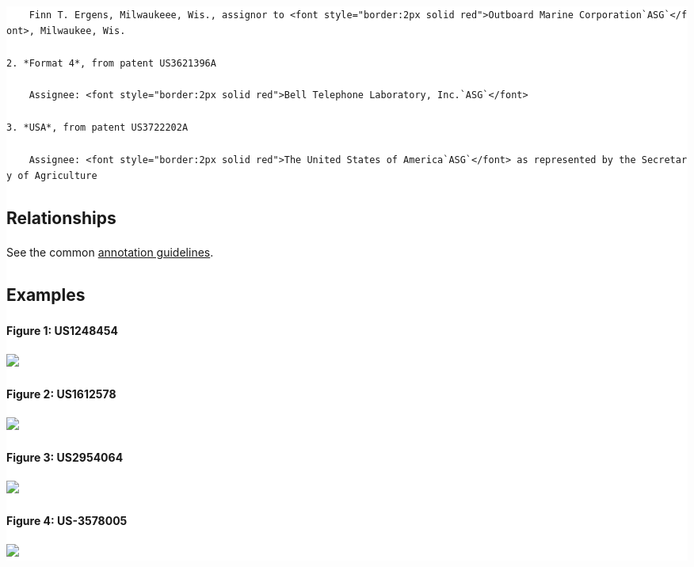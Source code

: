         Finn T. Ergens, Milwaukeee, Wis., assignor to <font style="border:2px solid red">Outboard Marine Corporation`ASG`</font>, Milwaukee, Wis.

    2. *Format 4*, from patent US3621396A

        Assignee: <font style="border:2px solid red">Bell Telephone Laboratory, Inc.`ASG`</font>

    3. *USA*, from patent US3722202A

        Assignee: <font style="border:2px solid red">The United States of America`ASG`</font> as represented by the Secretary of Agriculture

## Relationships

See the common [annotation guidelines](./XX_REL_ANNOTATION_GUIDELINES.md).

## Examples

#### Figure 1: US1248454

![](./img/US-1248454.png)

#### Figure 2: US1612578

![](./img/US-1612578.png)

#### Figure 3: US2954064
![](./img/US-2954064.png)

#### Figure 4: US-3578005
![](./img/US-3578005.png)
